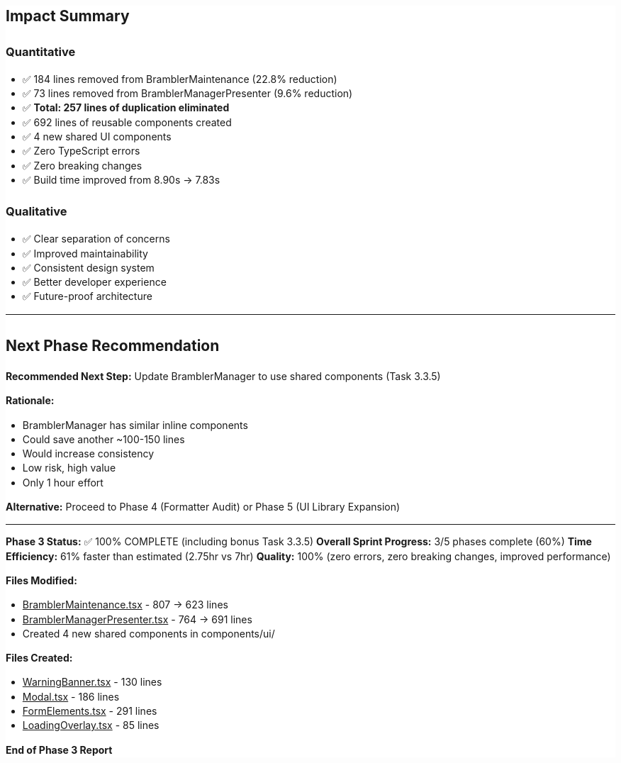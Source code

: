 
## Impact Summary

### Quantitative
- ✅ 184 lines removed from BramblerMaintenance (22.8% reduction)
- ✅ 73 lines removed from BramblerManagerPresenter (9.6% reduction)
- ✅ **Total: 257 lines of duplication eliminated**
- ✅ 692 lines of reusable components created
- ✅ 4 new shared UI components
- ✅ Zero TypeScript errors
- ✅ Zero breaking changes
- ✅ Build time improved from 8.90s → 7.83s

### Qualitative
- ✅ Clear separation of concerns
- ✅ Improved maintainability
- ✅ Consistent design system
- ✅ Better developer experience
- ✅ Future-proof architecture

---

## Next Phase Recommendation

**Recommended Next Step:** Update BramblerManager to use shared components (Task 3.3.5)

**Rationale:**
- BramblerManager has similar inline components
- Could save another ~100-150 lines
- Would increase consistency
- Low risk, high value
- Only 1 hour effort

**Alternative:** Proceed to Phase 4 (Formatter Audit) or Phase 5 (UI Library Expansion)

---

**Phase 3 Status:** ✅ 100% COMPLETE (including bonus Task 3.3.5)
**Overall Sprint Progress:** 3/5 phases complete (60%)
**Time Efficiency:** 61% faster than estimated (2.75hr vs 7hr)
**Quality:** 100% (zero errors, zero breaking changes, improved performance)

**Files Modified:**
- [BramblerMaintenance.tsx](../webapp/src/pages/BramblerMaintenance.tsx) - 807 → 623 lines
- [BramblerManagerPresenter.tsx](../webapp/src/components/brambler/BramblerManagerPresenter.tsx) - 764 → 691 lines
- Created 4 new shared components in components/ui/

**Files Created:**
- [WarningBanner.tsx](../webapp/src/components/ui/WarningBanner.tsx) - 130 lines
- [Modal.tsx](../webapp/src/components/ui/Modal.tsx) - 186 lines
- [FormElements.tsx](../webapp/src/components/ui/FormElements.tsx) - 291 lines
- [LoadingOverlay.tsx](../webapp/src/components/ui/LoadingOverlay.tsx) - 85 lines

**End of Phase 3 Report**
